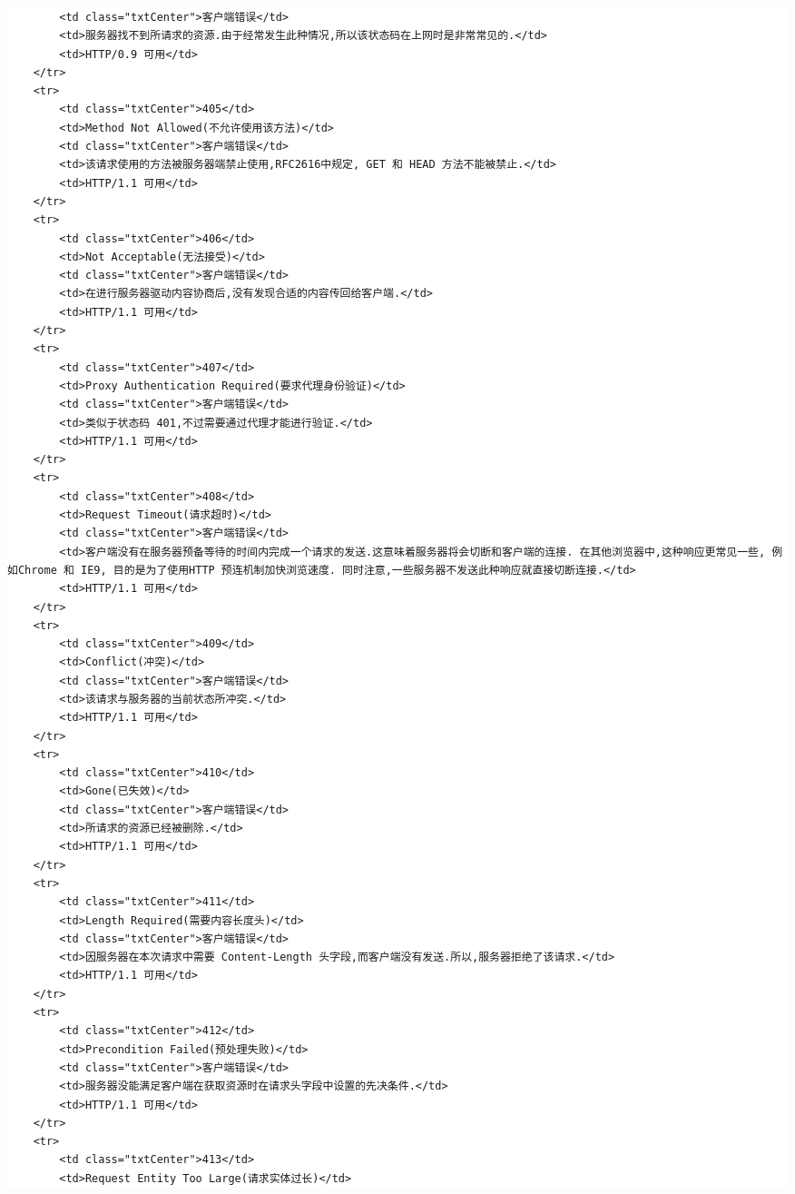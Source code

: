 			<td class="txtCenter">客户端错误</td>
			<td>服务器找不到所请求的资源.由于经常发生此种情况,所以该状态码在上网时是非常常见的.</td>
			<td>HTTP/0.9 可用</td>
		</tr>
		<tr>
			<td class="txtCenter">405</td>
			<td>Method Not Allowed(不允许使用该方法)</td>
			<td class="txtCenter">客户端错误</td>
			<td>该请求使用的方法被服务器端禁止使用,RFC2616中规定, GET 和 HEAD 方法不能被禁止.</td>
			<td>HTTP/1.1 可用</td>
		</tr>
		<tr>
			<td class="txtCenter">406</td>
			<td>Not Acceptable(无法接受)</td>
			<td class="txtCenter">客户端错误</td>
			<td>在进行服务器驱动内容协商后,没有发现合适的内容传回给客户端.</td>
			<td>HTTP/1.1 可用</td>
		</tr>
		<tr>
			<td class="txtCenter">407</td>
			<td>Proxy Authentication Required(要求代理身份验证)</td>
			<td class="txtCenter">客户端错误</td>
			<td>类似于状态码 401,不过需要通过代理才能进行验证.</td>
			<td>HTTP/1.1 可用</td>
		</tr>
		<tr>
			<td class="txtCenter">408</td>
			<td>Request Timeout(请求超时)</td>
			<td class="txtCenter">客户端错误</td>
			<td>客户端没有在服务器预备等待的时间内完成一个请求的发送.这意味着服务器将会切断和客户端的连接. 在其他浏览器中,这种响应更常见一些, 例如Chrome 和 IE9, 目的是为了使用HTTP 预连机制加快浏览速度. 同时注意,一些服务器不发送此种响应就直接切断连接.</td>
			<td>HTTP/1.1 可用</td>
		</tr>
		<tr>
			<td class="txtCenter">409</td>
			<td>Conflict(冲突)</td>
			<td class="txtCenter">客户端错误</td>
			<td>该请求与服务器的当前状态所冲突.</td>
			<td>HTTP/1.1 可用</td>
		</tr>
		<tr>
			<td class="txtCenter">410</td>
			<td>Gone(已失效)</td>
			<td class="txtCenter">客户端错误</td>
			<td>所请求的资源已经被删除.</td>
			<td>HTTP/1.1 可用</td>
		</tr>
		<tr>
			<td class="txtCenter">411</td>
			<td>Length Required(需要内容长度头)</td>
			<td class="txtCenter">客户端错误</td>
			<td>因服务器在本次请求中需要 Content-Length 头字段,而客户端没有发送.所以,服务器拒绝了该请求.</td>
			<td>HTTP/1.1 可用</td>
		</tr>
		<tr>
			<td class="txtCenter">412</td>
			<td>Precondition Failed(预处理失败)</td>
			<td class="txtCenter">客户端错误</td>
			<td>服务器没能满足客户端在获取资源时在请求头字段中设置的先决条件.</td>
			<td>HTTP/1.1 可用</td>
		</tr>
		<tr>
			<td class="txtCenter">413</td>
			<td>Request Entity Too Large(请求实体过长)</td>